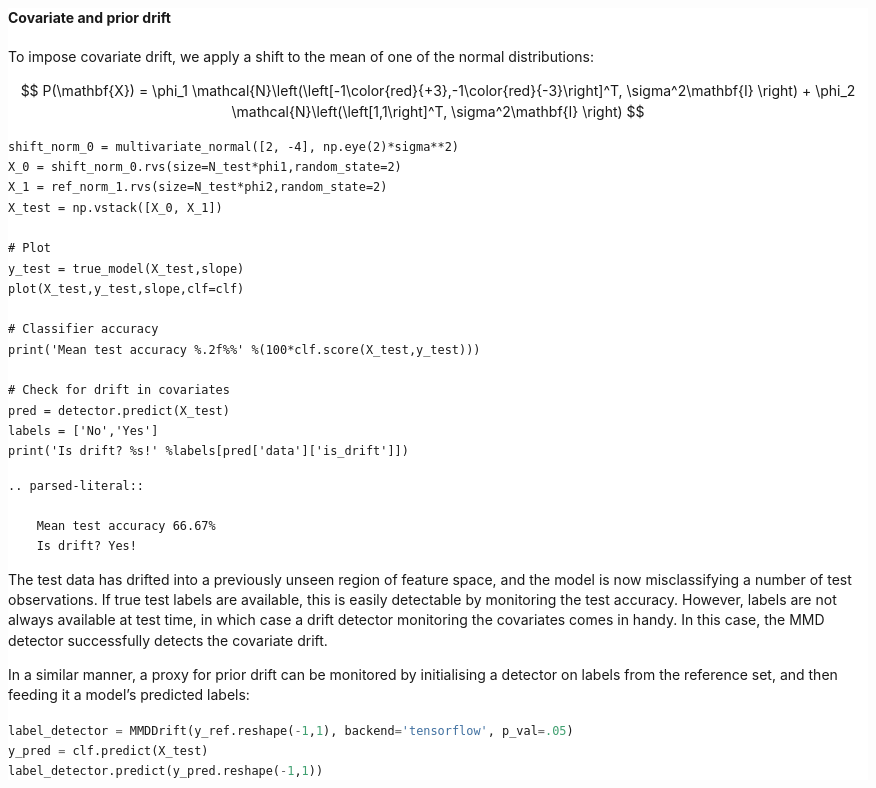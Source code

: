 #### Covariate and prior drift

To impose covariate drift, we apply a shift to the mean of one of the
normal distributions:

$$
P(\mathbf{X}) = \phi_1 \mathcal{N}\left(\left[-1\color{red}{+3},-1\color{red}{-3}\right]^T, \sigma^2\mathbf{I} \right) + \phi_2 \mathcal{N}\left(\left[1,1\right]^T, \sigma^2\mathbf{I} \right)
$$

```ipython3
shift_norm_0 = multivariate_normal([2, -4], np.eye(2)*sigma**2)
X_0 = shift_norm_0.rvs(size=N_test*phi1,random_state=2)
X_1 = ref_norm_1.rvs(size=N_test*phi2,random_state=2)
X_test = np.vstack([X_0, X_1])

# Plot
y_test = true_model(X_test,slope)
plot(X_test,y_test,slope,clf=clf)

# Classifier accuracy
print('Mean test accuracy %.2f%%' %(100*clf.score(X_test,y_test)))

# Check for drift in covariates
pred = detector.predict(X_test)
labels = ['No','Yes']
print('Is drift? %s!' %labels[pred['data']['is_drift']])
```

```{image} images/background_22_0.png
```

```{eval-rst}
.. parsed-literal::

    Mean test accuracy 66.67%
    Is drift? Yes!
```

The test data has drifted into a previously unseen region of feature
space, and the model is now misclassifying a number of test
observations. If true test labels are available, this is easily
detectable by monitoring the test accuracy. However, labels are not
always available at test time, in which case a drift detector monitoring
the covariates comes in handy. In this case, the MMD detector
successfully detects the covariate drift.

In a similar manner, a proxy for prior drift can be monitored by
initialising a detector on labels from the reference set, and then
feeding it a model’s predicted labels:

```python
label_detector = MMDDrift(y_ref.reshape(-1,1), backend='tensorflow', p_val=.05)
y_pred = clf.predict(X_test)
label_detector.predict(y_pred.reshape(-1,1))
```
